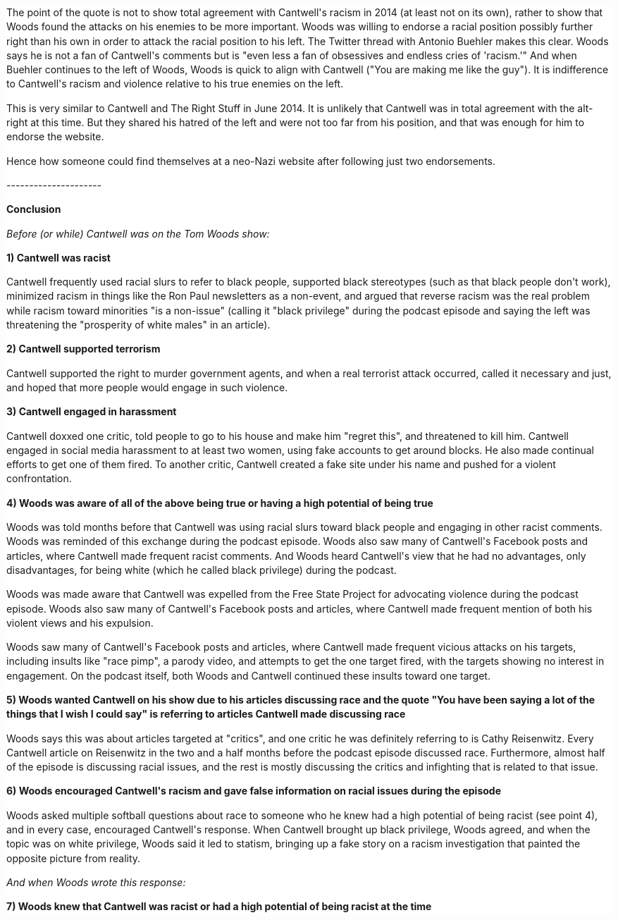 <p>The point of the quote is not to show total agreement with Cantwell's racism in 2014 (at least not on its own), rather to show that Woods found the attacks on his enemies to be more important. Woods was willing to endorse a racial position possibly further right than his own in order to attack the racial position to his left. The Twitter thread with Antonio Buehler makes this clear. Woods says he is not a fan of Cantwell's comments but is "even less a fan of obsessives and endless cries of 'racism.'" And when Buehler continues to the left of Woods, Woods is quick to align with Cantwell ("You are making me like the guy"). It is indifference to Cantwell's racism and violence relative to his true enemies on the left.</p>
<p>This is very similar to Cantwell and The Right Stuff in June 2014. It is unlikely that Cantwell was in total agreement with the alt-right at this time. But they shared his hatred of the left and were not too far from his position, and that was enough for him to endorse the website.</p>
<p>Hence how someone could find themselves at a neo-Nazi website after following just two endorsements.</p>
<p>---------------------</p>
<p><strong>Conclusion</strong></p>
<p><em>Before (or while) Cantwell was on the Tom Woods show:</em></p>
<p><strong>1) Cantwell was racist</strong></p>
<p>Cantwell frequently used racial slurs to refer to black people, supported black stereotypes (such as that black people don't work), minimized racism in things like the Ron Paul newsletters as a non-event, and argued that reverse racism was the real problem while racism toward minorities "is a non-issue" (calling it "black privilege" during the podcast episode and saying the left was threatening the "prosperity of white males" in an article).</p>
<p><strong>2) Cantwell supported terrorism</strong></p>
<p>Cantwell supported the right to murder government agents, and when a real terrorist attack occurred, called it necessary and just, and hoped that more people would engage in such violence.</p>
<p><strong>3) Cantwell engaged in harassment</strong></p>
<p>Cantwell doxxed one critic, told people to go to his house and make him "regret this", and threatened to kill him. Cantwell engaged in social media harassment to at least two women, using fake accounts to get around blocks. He also made continual efforts to get one of them fired. To another critic, Cantwell created a fake site under his name and pushed for a violent confrontation.</p>
<p><strong>4) Woods was aware of all of the above being true or having a high potential of being true</strong></p>
<p>Woods was told months before that Cantwell was using racial slurs toward black people and engaging in other racist comments. Woods was reminded of this exchange during the podcast episode. Woods also saw many of Cantwell's Facebook posts and articles, where Cantwell made frequent racist comments. And Woods heard Cantwell's view that he had no advantages, only disadvantages, for being white (which he called black privilege) during the podcast.</p>
<p>Woods was made aware that Cantwell was expelled from the Free State Project for advocating violence during the podcast episode. Woods also saw many of Cantwell's Facebook posts and articles, where Cantwell made frequent mention of both his violent views and his expulsion.</p>
<p>Woods saw many of Cantwell's Facebook posts and articles, where Cantwell made frequent vicious attacks on his targets, including insults like "race pimp", a parody video, and attempts to get the one target fired, with the targets showing no interest in engagement. On the podcast itself, both Woods and Cantwell continued these insults toward one target.</p>
<p><strong>5) Woods wanted Cantwell on his show due to his articles discussing race and t</strong><strong>he quote "You have been saying a lot of the things that I wish I could say" is referring to articles Cantwell made discussing race</strong></p>
<p>Woods says this was about articles targeted at "critics", and one critic he was definitely referring to is Cathy Reisenwitz. Every Cantwell article on Reisenwitz in the two and a half months before the podcast episode discussed race. Furthermore, almost half of the episode is discussing racial issues, and the rest is mostly discussing the critics and infighting that is related to that issue.</p>
<p><strong>6) Woods encouraged Cantwell's racism and gave false information on racial issues during the episode</strong></p>
<p>Woods asked multiple softball questions about race to someone who he knew had a high potential of being racist (see point 4), and in every case, encouraged Cantwell's response. When Cantwell brought up black privilege, Woods agreed, and when the topic was on white privilege, Woods said it led to statism, bringing up a fake story on a racism investigation that painted the opposite picture from reality.</p>
<p><em>And when Woods wrote this response:</em></p>
<p><strong>7) Woods knew that Cantwell was racist or had a high potential of being racist at the time</strong></p>